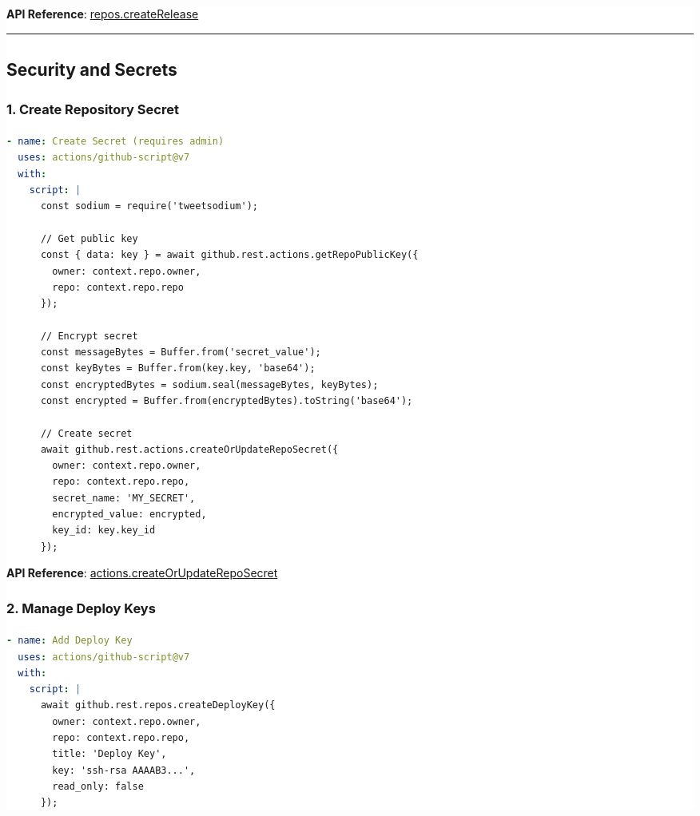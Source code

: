 **API Reference**: [repos.createRelease](https://octokit.github.io/rest.js/v20#repos-create-release)

---

## Security and Secrets

### 1. Create Repository Secret

```yaml
- name: Create Secret (requires admin)
  uses: actions/github-script@v7
  with:
    script: |
      const sodium = require('tweetsodium');
      
      // Get public key
      const { data: key } = await github.rest.actions.getRepoPublicKey({
        owner: context.repo.owner,
        repo: context.repo.repo
      });
      
      // Encrypt secret
      const messageBytes = Buffer.from('secret_value');
      const keyBytes = Buffer.from(key.key, 'base64');
      const encryptedBytes = sodium.seal(messageBytes, keyBytes);
      const encrypted = Buffer.from(encryptedBytes).toString('base64');
      
      // Create secret
      await github.rest.actions.createOrUpdateRepoSecret({
        owner: context.repo.owner,
        repo: context.repo.repo,
        secret_name: 'MY_SECRET',
        encrypted_value: encrypted,
        key_id: key.key_id
      });
```

**API Reference**: [actions.createOrUpdateRepoSecret](https://octokit.github.io/rest.js/v20#actions-create-or-update-repo-secret)

### 2. Manage Deploy Keys

```yaml
- name: Add Deploy Key
  uses: actions/github-script@v7
  with:
    script: |
      await github.rest.repos.createDeployKey({
        owner: context.repo.owner,
        repo: context.repo.repo,
        title: 'Deploy Key',
        key: 'ssh-rsa AAAAB3...',
        read_only: false
      });
```
